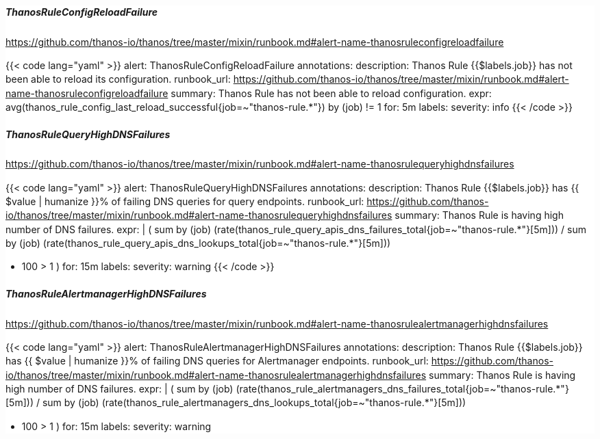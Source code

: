  
##### ThanosRuleConfigReloadFailure
https://github.com/thanos-io/thanos/tree/master/mixin/runbook.md#alert-name-thanosruleconfigreloadfailure

{{< code lang="yaml" >}}
alert: ThanosRuleConfigReloadFailure
annotations:
  description: Thanos Rule {{$labels.job}} has not been able to reload its configuration.
  runbook_url: https://github.com/thanos-io/thanos/tree/master/mixin/runbook.md#alert-name-thanosruleconfigreloadfailure
  summary: Thanos Rule has not been able to reload configuration.
expr: avg(thanos_rule_config_last_reload_successful{job=~"thanos-rule.*"}) by (job)
  != 1
for: 5m
labels:
  severity: info
{{< /code >}}
 
##### ThanosRuleQueryHighDNSFailures
https://github.com/thanos-io/thanos/tree/master/mixin/runbook.md#alert-name-thanosrulequeryhighdnsfailures

{{< code lang="yaml" >}}
alert: ThanosRuleQueryHighDNSFailures
annotations:
  description: Thanos Rule {{$labels.job}} has {{ $value | humanize }}% of failing
    DNS queries for query endpoints.
  runbook_url: https://github.com/thanos-io/thanos/tree/master/mixin/runbook.md#alert-name-thanosrulequeryhighdnsfailures
  summary: Thanos Rule is having high number of DNS failures.
expr: |
  (
    sum by (job) (rate(thanos_rule_query_apis_dns_failures_total{job=~"thanos-rule.*"}[5m]))
  /
    sum by (job) (rate(thanos_rule_query_apis_dns_lookups_total{job=~"thanos-rule.*"}[5m]))
  * 100 > 1
  )
for: 15m
labels:
  severity: warning
{{< /code >}}
 
##### ThanosRuleAlertmanagerHighDNSFailures
https://github.com/thanos-io/thanos/tree/master/mixin/runbook.md#alert-name-thanosrulealertmanagerhighdnsfailures

{{< code lang="yaml" >}}
alert: ThanosRuleAlertmanagerHighDNSFailures
annotations:
  description: Thanos Rule {{$labels.job}} has {{ $value | humanize }}% of failing
    DNS queries for Alertmanager endpoints.
  runbook_url: https://github.com/thanos-io/thanos/tree/master/mixin/runbook.md#alert-name-thanosrulealertmanagerhighdnsfailures
  summary: Thanos Rule is having high number of DNS failures.
expr: |
  (
    sum by (job) (rate(thanos_rule_alertmanagers_dns_failures_total{job=~"thanos-rule.*"}[5m]))
  /
    sum by (job) (rate(thanos_rule_alertmanagers_dns_lookups_total{job=~"thanos-rule.*"}[5m]))
  * 100 > 1
  )
for: 15m
labels:
  severity: warning